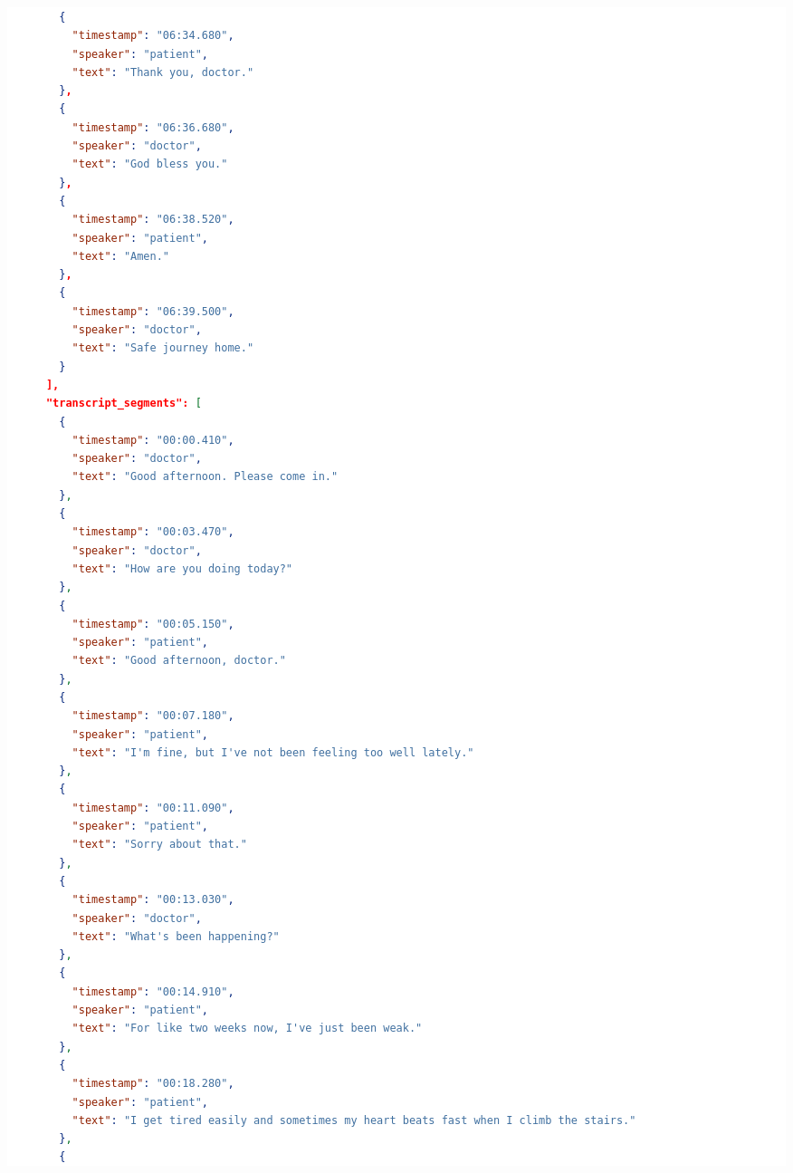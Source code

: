```json
        {
          "timestamp": "06:34.680",
          "speaker": "patient",
          "text": "Thank you, doctor."
        },
        {
          "timestamp": "06:36.680",
          "speaker": "doctor",
          "text": "God bless you."
        },
        {
          "timestamp": "06:38.520",
          "speaker": "patient",
          "text": "Amen."
        },
        {
          "timestamp": "06:39.500",
          "speaker": "doctor",
          "text": "Safe journey home."
        }
      ],
      "transcript_segments": [
        {
          "timestamp": "00:00.410",
          "speaker": "doctor",
          "text": "Good afternoon. Please come in."
        },
        {
          "timestamp": "00:03.470",
          "speaker": "doctor",
          "text": "How are you doing today?"
        },
        {
          "timestamp": "00:05.150",
          "speaker": "patient",
          "text": "Good afternoon, doctor."
        },
        {
          "timestamp": "00:07.180",
          "speaker": "patient",
          "text": "I'm fine, but I've not been feeling too well lately."
        },
        {
          "timestamp": "00:11.090",
          "speaker": "patient",
          "text": "Sorry about that."
        },
        {
          "timestamp": "00:13.030",
          "speaker": "doctor",
          "text": "What's been happening?"
        },
        {
          "timestamp": "00:14.910",
          "speaker": "patient",
          "text": "For like two weeks now, I've just been weak."
        },
        {
          "timestamp": "00:18.280",
          "speaker": "patient",
          "text": "I get tired easily and sometimes my heart beats fast when I climb the stairs."
        },
        {
```